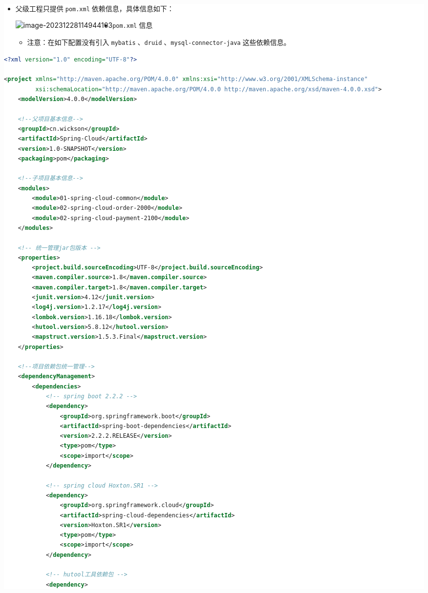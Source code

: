 * 父级工程只提供 `pom.xml` 依赖信息，具体信息如下：

  <img src="https://cdn.jsdelivr.net/gh/wicksonZhang/static-source-cdn/images/202312281149154.png" alt="image-20231228114944103" style="zoom:100%;float:left" />

* `pom.xml` 信息
  * 注意：在如下配置没有引入 `mybatis` 、`druid` 、`mysql-connector-java` 这些依赖信息。

```xml
<?xml version="1.0" encoding="UTF-8"?>

<project xmlns="http://maven.apache.org/POM/4.0.0" xmlns:xsi="http://www.w3.org/2001/XMLSchema-instance"
         xsi:schemaLocation="http://maven.apache.org/POM/4.0.0 http://maven.apache.org/xsd/maven-4.0.0.xsd">
    <modelVersion>4.0.0</modelVersion>

    <!--父项目基本信息-->
    <groupId>cn.wickson</groupId>
    <artifactId>Spring-Cloud</artifactId>
    <version>1.0-SNAPSHOT</version>
    <packaging>pom</packaging>

    <!--子项目基本信息-->
    <modules>
        <module>01-spring-cloud-common</module>
        <module>02-spring-cloud-order-2000</module>
        <module>02-spring-cloud-payment-2100</module>
    </modules>

    <!-- 统一管理jar包版本 -->
    <properties>
        <project.build.sourceEncoding>UTF-8</project.build.sourceEncoding>
        <maven.compiler.source>1.8</maven.compiler.source>
        <maven.compiler.target>1.8</maven.compiler.target>
        <junit.version>4.12</junit.version>
        <log4j.version>1.2.17</log4j.version>
        <lombok.version>1.16.18</lombok.version>
        <hutool.version>5.8.12</hutool.version>
        <mapstruct.version>1.5.3.Final</mapstruct.version>
    </properties>

    <!--项目依赖包统一管理-->
    <dependencyManagement>
        <dependencies>
            <!-- spring boot 2.2.2 -->
            <dependency>
                <groupId>org.springframework.boot</groupId>
                <artifactId>spring-boot-dependencies</artifactId>
                <version>2.2.2.RELEASE</version>
                <type>pom</type>
                <scope>import</scope>
            </dependency>

            <!-- spring cloud Hoxton.SR1 -->
            <dependency>
                <groupId>org.springframework.cloud</groupId>
                <artifactId>spring-cloud-dependencies</artifactId>
                <version>Hoxton.SR1</version>
                <type>pom</type>
                <scope>import</scope>
            </dependency>

            <!-- hutool工具依赖包 -->
            <dependency>
```